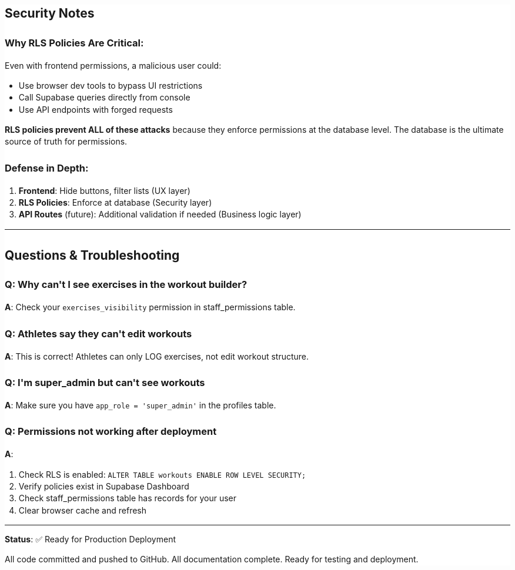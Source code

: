 
## Security Notes

### Why RLS Policies Are Critical:

Even with frontend permissions, a malicious user could:
- Use browser dev tools to bypass UI restrictions
- Call Supabase queries directly from console
- Use API endpoints with forged requests

**RLS policies prevent ALL of these attacks** because they enforce permissions at the database level. The database is the ultimate source of truth for permissions.

### Defense in Depth:

1. **Frontend**: Hide buttons, filter lists (UX layer)
2. **RLS Policies**: Enforce at database (Security layer)
3. **API Routes** (future): Additional validation if needed (Business logic layer)

---

## Questions & Troubleshooting

### Q: Why can't I see exercises in the workout builder?
**A**: Check your `exercises_visibility` permission in staff_permissions table.

### Q: Athletes say they can't edit workouts
**A**: This is correct! Athletes can only LOG exercises, not edit workout structure.

### Q: I'm super_admin but can't see workouts
**A**: Make sure you have `app_role = 'super_admin'` in the profiles table.

### Q: Permissions not working after deployment
**A**:
1. Check RLS is enabled: `ALTER TABLE workouts ENABLE ROW LEVEL SECURITY;`
2. Verify policies exist in Supabase Dashboard
3. Check staff_permissions table has records for your user
4. Clear browser cache and refresh

---

**Status**: ✅ Ready for Production Deployment

All code committed and pushed to GitHub.
All documentation complete.
Ready for testing and deployment.
